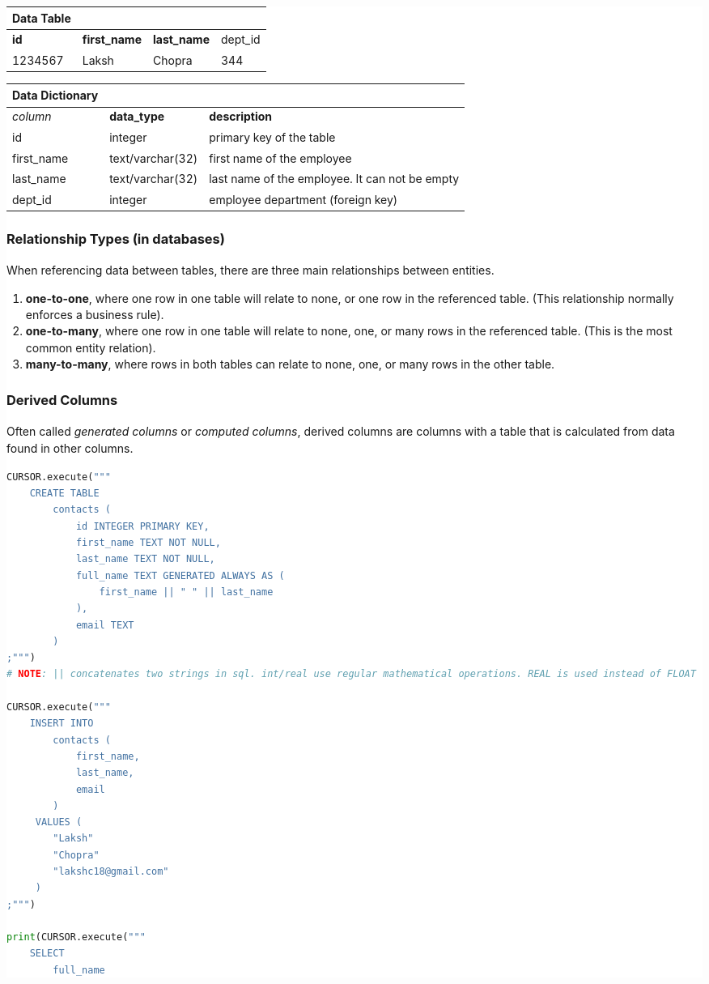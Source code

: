 | Data Table ||||
| --- | --- | --- | --- |
| __id__ | __first_name__ | __last_name__ | dept_id |
| 1234567 | Laksh | Chopra | 344 |

| Data Dictionary |||
| --- | --- | --- |
| _column_ | __data_type__ | __description__ |
| id | integer | primary key of the table |
| first_name | text/varchar(32) | first name of the employee |
| last_name | text/varchar(32) | last name of the employee. It can not be empty |
| dept_id | integer | employee department (foreign key) |

### Relationship Types (in databases)
When referencing data between tables, there are three main relationships between entities. 
1. __one-to-one__, where one row in one table will relate to none, or one row in the referenced table. (This relationship normally enforces a business rule).
2. __one-to-many__, where one row in one table will relate to none, one, or many rows in the referenced table. (This is the most common entity relation). 
3. __many-to-many__, where rows in both tables can relate to none, one, or many rows in the other table. 

### Derived Columns
Often called _generated columns_ or _computed columns_, derived columns are columns with a table that is calculated from data found in other columns.

```python
CURSOR.execute("""
    CREATE TABLE
        contacts (
            id INTEGER PRIMARY KEY, 
            first_name TEXT NOT NULL, 
            last_name TEXT NOT NULL, 
            full_name TEXT GENERATED ALWAYS AS (
                first_name || " " || last_name
            ),
            email TEXT
        )
;""")
# NOTE: || concatenates two strings in sql. int/real use regular mathematical operations. REAL is used instead of FLOAT

CURSOR.execute("""
    INSERT INTO
        contacts (
            first_name, 
            last_name, 
            email
        )
     VALUES (
        "Laksh"
        "Chopra"
        "lakshc18@gmail.com"
     )
;""")

print(CURSOR.execute("""
    SELECT
        full_name
```